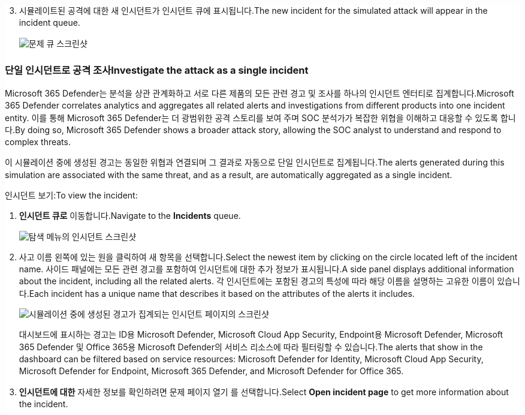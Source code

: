 3. <span data-ttu-id="eb80f-171">시뮬레이트된 공격에 대한 새 인시던트가 인시던트 큐에 표시됩니다.</span><span class="sxs-lookup"><span data-stu-id="eb80f-171">The new incident for the simulated attack will appear in the incident queue.</span></span>

    ![문제 큐 스크린샷](../../media/mtp/fig2.png)

### <a name="investigate-the-attack-as-a-single-incident"></a><span data-ttu-id="eb80f-173">단일 인시던트로 공격 조사</span><span class="sxs-lookup"><span data-stu-id="eb80f-173">Investigate the attack as a single incident</span></span>

<span data-ttu-id="eb80f-174">Microsoft 365 Defender는 분석을 상관 관계화하고 서로 다른 제품의 모든 관련 경고 및 조사를 하나의 인시던트 엔터티로 집계합니다.</span><span class="sxs-lookup"><span data-stu-id="eb80f-174">Microsoft 365 Defender correlates analytics and aggregates all related alerts and investigations from different products into one incident entity.</span></span> <span data-ttu-id="eb80f-175">이를 통해 Microsoft 365 Defender는 더 광범위한 공격 스토리를 보여 주며 SOC 분석가가 복잡한 위협을 이해하고 대응할 수 있도록 합니다.</span><span class="sxs-lookup"><span data-stu-id="eb80f-175">By doing so, Microsoft 365 Defender shows a broader attack story, allowing the SOC analyst to understand and respond to complex threats.</span></span>

<span data-ttu-id="eb80f-176">이 시뮬레이션 중에 생성된 경고는 동일한 위협과 연결되며 그 결과로 자동으로 단일 인시던트로 집계됩니다.</span><span class="sxs-lookup"><span data-stu-id="eb80f-176">The alerts generated during this simulation are associated with the same threat, and as a result, are automatically aggregated as a single incident.</span></span>

<span data-ttu-id="eb80f-177">인시던트 보기:</span><span class="sxs-lookup"><span data-stu-id="eb80f-177">To view the incident:</span></span>

1. <span data-ttu-id="eb80f-178">**인시던트 큐로** 이동합니다.</span><span class="sxs-lookup"><span data-stu-id="eb80f-178">Navigate to the **Incidents** queue.</span></span>

   ![탐색 메뉴의 인시던트 스크린샷](../../media/mtp/fig1.png)

2. <span data-ttu-id="eb80f-180">사고 이름 왼쪽에 있는 원을 클릭하여 새 항목을 선택합니다.</span><span class="sxs-lookup"><span data-stu-id="eb80f-180">Select the newest item by clicking on the circle located left of the incident name.</span></span> <span data-ttu-id="eb80f-181">사이드 패널에는 모든 관련 경고를 포함하여 인시던트에 대한 추가 정보가 표시됩니다.</span><span class="sxs-lookup"><span data-stu-id="eb80f-181">A side panel displays additional information about the incident, including all the related alerts.</span></span> <span data-ttu-id="eb80f-182">각 인시던트에는 포함된 경고의 특성에 따라 해당 이름을 설명하는 고유한 이름이 있습니다.</span><span class="sxs-lookup"><span data-stu-id="eb80f-182">Each incident has a unique name that describes it based on the attributes of the alerts it includes.</span></span>

   ![시뮬레이션 중에 생성된 경고가 집계되는 인시던트 페이지의 스크린샷](../../media/mtp/fig4.png)

   <span data-ttu-id="eb80f-184">대시보드에 표시하는 경고는 ID용 Microsoft Defender, Microsoft Cloud App Security, Endpoint용 Microsoft Defender, Microsoft 365 Defender 및 Office 365용 Microsoft Defender의 서비스 리소스에 따라 필터링할 수 있습니다.</span><span class="sxs-lookup"><span data-stu-id="eb80f-184">The alerts that show in the dashboard can be filtered based on service resources: Microsoft Defender for Identity, Microsoft Cloud App Security, Microsoft Defender for Endpoint, Microsoft 365 Defender, and Microsoft Defender for Office 365.</span></span>

3. <span data-ttu-id="eb80f-185">**인시던트에 대한** 자세한 정보를 확인하려면 문제 페이지 열기 를 선택합니다.</span><span class="sxs-lookup"><span data-stu-id="eb80f-185">Select **Open incident page** to get more information about the incident.</span></span>
